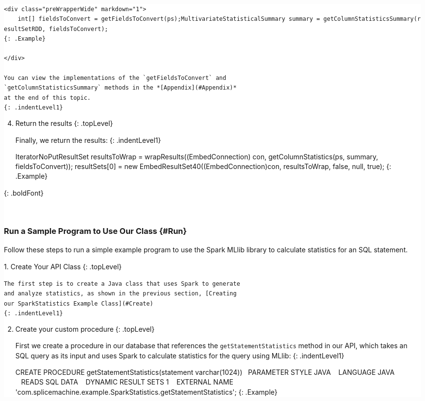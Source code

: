     <div class="preWrapperWide" markdown="1">
        int[] fieldsToConvert = getFieldsToConvert(ps);MultivariateStatisticalSummary summary = getColumnStatisticsSummary(resultSetRDD, fieldsToConvert);
    {: .Example}
    
    </div>
    
    You can view the implementations of the `getFieldsToConvert` and
    `getColumnStatisticsSummary` methods in the *[Appendix](#Appendix)*
    at the end of this topic.
    {: .indentLevel1}

4.  Return the results
    {: .topLevel}
    
    Finally, we return the results:
    {: .indentLevel1}
    
    <div class="preWrapperWide" markdown="1">
        IteratorNoPutResultSet resultsToWrap = wrapResults((EmbedConnection) con, getColumnStatistics(ps, summary, fieldsToConvert));
        resultSets[0] = new EmbedResultSet40((EmbedConnection)con, resultsToWrap, false, null, true);
    {: .Example}
    
    </div>
{: .boldFont}

</div>
 

### Run a Sample Program to Use Our Class   {#Run}

Follow these steps to run a simple example program to use the Spark
MLlib library to calculate statistics for an SQL statement.

<div class="opsStepsList" markdown="1">
1.  Create Your API Class
    {: .topLevel}
    
    The first step is to create a Java class that uses Spark to generate
    and analyze statistics, as shown in the previous section, [Creating
    our SparkStatistics Example Class](#Create)
    {: .indentLevel1}

2.  Create your custom procedure
    {: .topLevel}
    
    First we create a procedure in our database that references the
    `getStatementStatistics` method in our API, which takes an SQL query
    as its input and uses Spark to calculate statistics for the query
    using MLlib:
    {: .indentLevel1}
    
    <div class="preWrapperWide" markdown="1">
        CREATE PROCEDURE getStatementStatistics(statement varchar(1024))
           PARAMETER STYLE JAVA
           LANGUAGE JAVA
           READS SQL DATA
           DYNAMIC RESULT SETS 1
           EXTERNAL NAME 'com.splicemachine.example.SparkStatistics.getStatementStatistics';
    {: .Example}
    

[1]: https://spark.apache.org/docs